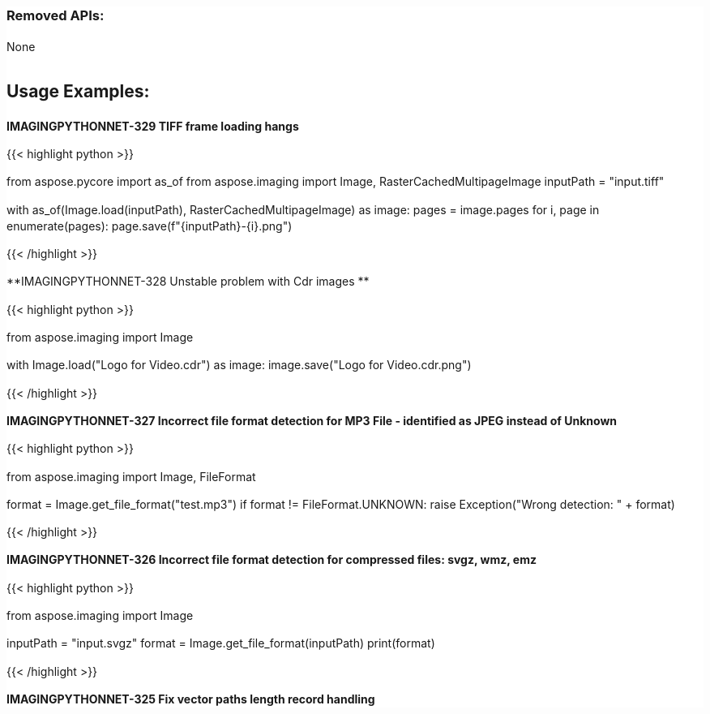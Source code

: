 ### Removed APIs:

None

## Usage Examples:

**IMAGINGPYTHONNET-329 TIFF frame loading hangs**

{{< highlight python >}}

from aspose.pycore import as_of
from aspose.imaging import Image, RasterCachedMultipageImage
inputPath = "input.tiff"

with as_of(Image.load(inputPath), RasterCachedMultipageImage) as image:
    pages = image.pages
    for i, page in enumerate(pages):
        page.save(f"{inputPath}-{i}.png")

{{< /highlight >}}

**IMAGINGPYTHONNET-328 Unstable problem with Cdr images **

{{< highlight python >}}

from aspose.imaging import Image

with Image.load("Logo for Video.cdr") as image:
    image.save("Logo for Video.cdr.png")


{{< /highlight >}}

**IMAGINGPYTHONNET-327 Incorrect file format detection for MP3 File - identified as JPEG instead of Unknown**

{{< highlight python >}}

from aspose.imaging import Image, FileFormat

format = Image.get_file_format("test.mp3")
if format != FileFormat.UNKNOWN:
    raise Exception("Wrong detection: " + format)


{{< /highlight >}}

**IMAGINGPYTHONNET-326 Incorrect file format detection for compressed files: svgz, wmz, emz**

{{< highlight python >}}

from aspose.imaging import Image

inputPath = "input.svgz"
format = Image.get_file_format(inputPath)
print(format)

{{< /highlight >}}

**IMAGINGPYTHONNET-325 Fix vector paths length record handling**
